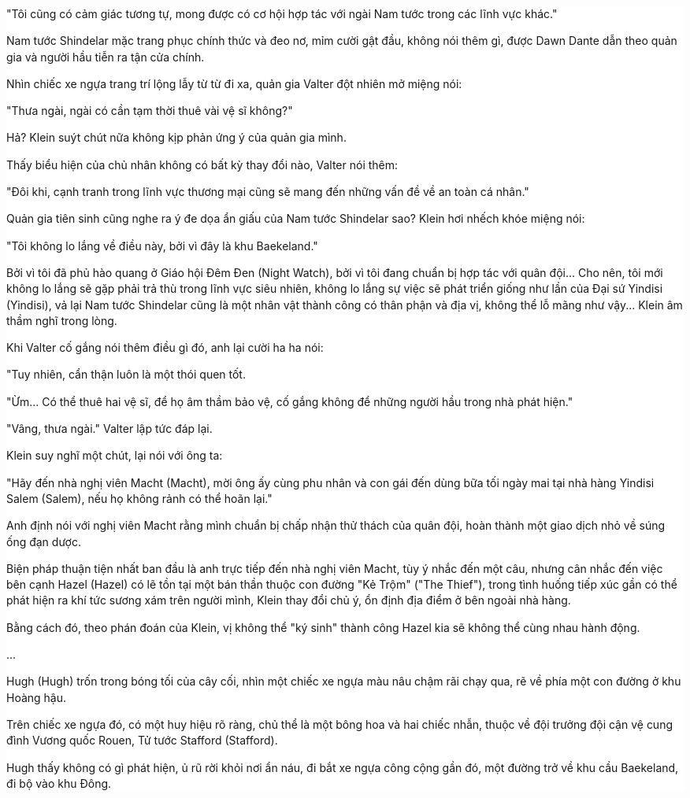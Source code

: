 "Tôi cũng có cảm giác tương tự, mong được có cơ hội hợp tác với ngài Nam tước trong các lĩnh vực khác."

Nam tước Shindelar mặc trang phục chính thức và đeo nơ, mỉm cười gật đầu, không nói thêm gì, được Dawn Dante dẫn theo quản gia và người hầu tiễn ra tận cửa chính.

Nhìn chiếc xe ngựa trang trí lộng lẫy từ từ đi xa, quản gia Valter đột nhiên mở miệng nói:

"Thưa ngài, ngài có cần tạm thời thuê vài vệ sĩ không?"

Hả? Klein suýt chút nữa không kịp phản ứng ý của quản gia mình.

Thấy biểu hiện của chủ nhân không có bất kỳ thay đổi nào, Valter nói thêm:

"Đôi khi, cạnh tranh trong lĩnh vực thương mại cũng sẽ mang đến những vấn đề về an toàn cá nhân."

Quản gia tiên sinh cũng nghe ra ý đe dọa ẩn giấu của Nam tước Shindelar sao? Klein hơi nhếch khóe miệng nói:

"Tôi không lo lắng về điều này, bởi vì đây là khu Baekeland."

Bởi vì tôi đã phủ hào quang ở Giáo hội Đêm Đen (Night Watch), bởi vì tôi đang chuẩn bị hợp tác với quân đội... Cho nên, tôi mới không lo lắng sẽ gặp phải trả thù trong lĩnh vực siêu nhiên, không lo lắng sự việc sẽ phát triển giống như lần của Đại sứ Yindisi (Yindisi), vả lại Nam tước Shindelar cũng là một nhân vật thành công có thân phận và địa vị, không thể lỗ mãng như vậy... Klein âm thầm nghĩ trong lòng.

Khi Valter cố gắng nói thêm điều gì đó, anh lại cười ha ha nói:

"Tuy nhiên, cẩn thận luôn là một thói quen tốt.

"Ừm... Có thể thuê hai vệ sĩ, để họ âm thầm bảo vệ, cố gắng không để những người hầu trong nhà phát hiện."

"Vâng, thưa ngài." Valter lập tức đáp lại.

Klein suy nghĩ một chút, lại nói với ông ta:

"Hãy đến nhà nghị viên Macht (Macht), mời ông ấy cùng phu nhân và con gái đến dùng bữa tối ngày mai tại nhà hàng Yindisi Salem (Salem), nếu họ không rảnh có thể hoãn lại."

Anh định nói với nghị viên Macht rằng mình chuẩn bị chấp nhận thử thách của quân đội, hoàn thành một giao dịch nhỏ về súng ống đạn dược.

Biện pháp thuận tiện nhất ban đầu là anh trực tiếp đến nhà nghị viên Macht, tùy ý nhắc đến một câu, nhưng cân nhắc đến việc bên cạnh Hazel (Hazel) có lẽ tồn tại một bán thần thuộc con đường "Kẻ Trộm" ("The Thief"), trong tình huống tiếp xúc gần có thể phát hiện ra khí tức sương xám trên người mình, Klein thay đổi chủ ý, ổn định địa điểm ở bên ngoài nhà hàng.

Bằng cách đó, theo phán đoán của Klein, vị không thể "ký sinh" thành công Hazel kia sẽ không thể cùng nhau hành động.

...

Hugh (Hugh) trốn trong bóng tối của cây cối, nhìn một chiếc xe ngựa màu nâu chậm rãi chạy qua, rẽ về phía một con đường ở khu Hoàng hậu.

Trên chiếc xe ngựa đó, có một huy hiệu rõ ràng, chủ thể là một bông hoa và hai chiếc nhẫn, thuộc về đội trưởng đội cận vệ cung đình Vương quốc Rouen, Tử tước Stafford (Stafford).

Hugh thấy không có gì phát hiện, ủ rũ rời khỏi nơi ẩn náu, đi bắt xe ngựa công cộng gần đó, một đường trở về khu cầu Baekeland, đi bộ vào khu Đông.
